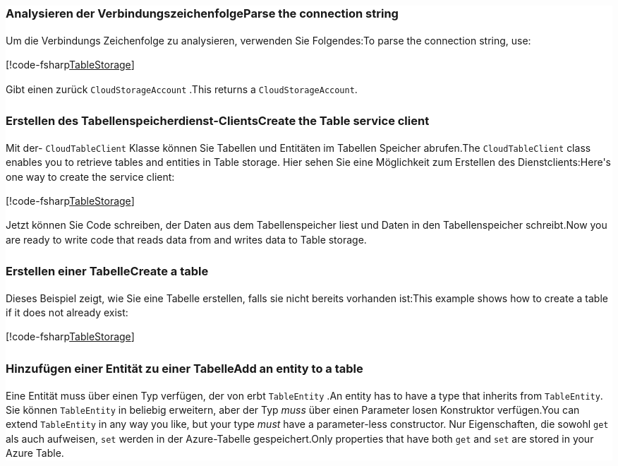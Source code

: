 ### <a name="parse-the-connection-string"></a><span data-ttu-id="a9954-149">Analysieren der Verbindungszeichenfolge</span><span class="sxs-lookup"><span data-stu-id="a9954-149">Parse the connection string</span></span>

<span data-ttu-id="a9954-150">Um die Verbindungs Zeichenfolge zu analysieren, verwenden Sie Folgendes:</span><span class="sxs-lookup"><span data-stu-id="a9954-150">To parse the connection string, use:</span></span>

[!code-fsharp[TableStorage](~/samples/snippets/fsharp/azure/table-storage.fsx#L21-L22)]

<span data-ttu-id="a9954-151">Gibt einen zurück `CloudStorageAccount` .</span><span class="sxs-lookup"><span data-stu-id="a9954-151">This returns a `CloudStorageAccount`.</span></span>

### <a name="create-the-table-service-client"></a><span data-ttu-id="a9954-152">Erstellen des Tabellenspeicherdienst-Clients</span><span class="sxs-lookup"><span data-stu-id="a9954-152">Create the Table service client</span></span>

<span data-ttu-id="a9954-153">Mit der- `CloudTableClient` Klasse können Sie Tabellen und Entitäten im Tabellen Speicher abrufen.</span><span class="sxs-lookup"><span data-stu-id="a9954-153">The `CloudTableClient` class enables you to retrieve tables and entities in Table storage.</span></span> <span data-ttu-id="a9954-154">Hier sehen Sie eine Möglichkeit zum Erstellen des Dienstclients:</span><span class="sxs-lookup"><span data-stu-id="a9954-154">Here's one way to create the service client:</span></span>

[!code-fsharp[TableStorage](~/samples/snippets/fsharp/azure/table-storage.fsx#L28-L29)]

<span data-ttu-id="a9954-155">Jetzt können Sie Code schreiben, der Daten aus dem Tabellenspeicher liest und Daten in den Tabellenspeicher schreibt.</span><span class="sxs-lookup"><span data-stu-id="a9954-155">Now you are ready to write code that reads data from and writes data to Table storage.</span></span>

### <a name="create-a-table"></a><span data-ttu-id="a9954-156">Erstellen einer Tabelle</span><span class="sxs-lookup"><span data-stu-id="a9954-156">Create a table</span></span>

<span data-ttu-id="a9954-157">Dieses Beispiel zeigt, wie Sie eine Tabelle erstellen, falls sie nicht bereits vorhanden ist:</span><span class="sxs-lookup"><span data-stu-id="a9954-157">This example shows how to create a table if it does not already exist:</span></span>

[!code-fsharp[TableStorage](~/samples/snippets/fsharp/azure/table-storage.fsx#L35-L39)]

### <a name="add-an-entity-to-a-table"></a><span data-ttu-id="a9954-158">Hinzufügen einer Entität zu einer Tabelle</span><span class="sxs-lookup"><span data-stu-id="a9954-158">Add an entity to a table</span></span>

<span data-ttu-id="a9954-159">Eine Entität muss über einen Typ verfügen, der von erbt `TableEntity` .</span><span class="sxs-lookup"><span data-stu-id="a9954-159">An entity has to have a type that inherits from `TableEntity`.</span></span> <span data-ttu-id="a9954-160">Sie können `TableEntity` in beliebig erweitern, aber der Typ *muss* über einen Parameter losen Konstruktor verfügen.</span><span class="sxs-lookup"><span data-stu-id="a9954-160">You can extend `TableEntity` in any way you like, but your type *must* have a parameter-less constructor.</span></span> <span data-ttu-id="a9954-161">Nur Eigenschaften, die sowohl `get` als auch aufweisen, `set` werden in der Azure-Tabelle gespeichert.</span><span class="sxs-lookup"><span data-stu-id="a9954-161">Only properties that have both `get` and `set` are stored in your Azure Table.</span></span>
